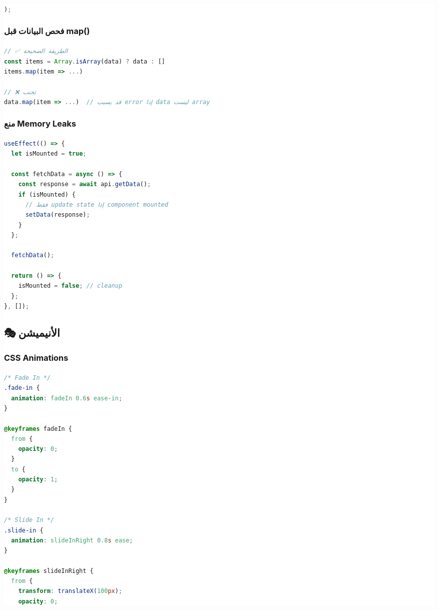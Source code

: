 ```javascript
);
```

### فحص البيانات قبل map()

```javascript
// ✅ الطريقة الصحيحة
const items = Array.isArray(data) ? data : []
items.map(item => ...)

// ❌ تجنب
data.map(item => ...)  // قد يسبب error إذا data ليست array
```

### منع Memory Leaks

```javascript
useEffect(() => {
  let isMounted = true;

  const fetchData = async () => {
    const response = await api.getData();
    if (isMounted) {
      // فقط update state إذا component mounted
      setData(response);
    }
  };

  fetchData();

  return () => {
    isMounted = false; // cleanup
  };
}, []);
```

## 🎭 الأنيميشن

### CSS Animations

```css
/* Fade In */
.fade-in {
  animation: fadeIn 0.6s ease-in;
}

@keyframes fadeIn {
  from {
    opacity: 0;
  }
  to {
    opacity: 1;
  }
}

/* Slide In */
.slide-in {
  animation: slideInRight 0.8s ease;
}

@keyframes slideInRight {
  from {
    transform: translateX(100px);
    opacity: 0;
```